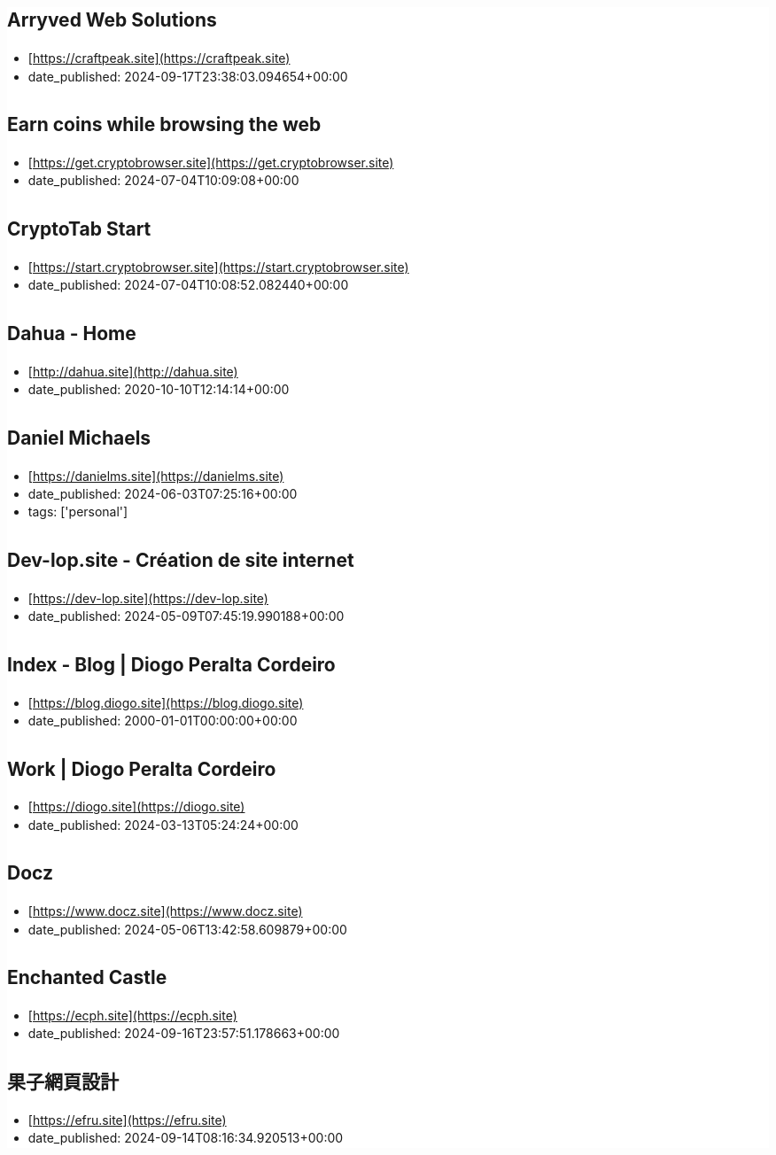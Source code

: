  ## Arryved Web Solutions
 - [https://craftpeak.site](https://craftpeak.site)
 - date_published: 2024-09-17T23:38:03.094654+00:00

 ## Earn coins while browsing the web
 - [https://get.cryptobrowser.site](https://get.cryptobrowser.site)
 - date_published: 2024-07-04T10:09:08+00:00

 ## CryptoTab Start
 - [https://start.cryptobrowser.site](https://start.cryptobrowser.site)
 - date_published: 2024-07-04T10:08:52.082440+00:00

 ## Dahua - Home
 - [http://dahua.site](http://dahua.site)
 - date_published: 2020-10-10T12:14:14+00:00

 ## Daniel Michaels
 - [https://danielms.site](https://danielms.site)
 - date_published: 2024-06-03T07:25:16+00:00
 - tags: ['personal']

 ## Dev-lop.site - Création de site internet
 - [https://dev-lop.site](https://dev-lop.site)
 - date_published: 2024-05-09T07:45:19.990188+00:00

 ## Index - Blog | Diogo Peralta Cordeiro
 - [https://blog.diogo.site](https://blog.diogo.site)
 - date_published: 2000-01-01T00:00:00+00:00

 ## Work | Diogo Peralta Cordeiro
 - [https://diogo.site](https://diogo.site)
 - date_published: 2024-03-13T05:24:24+00:00

 ## Docz
 - [https://www.docz.site](https://www.docz.site)
 - date_published: 2024-05-06T13:42:58.609879+00:00

 ## Enchanted Castle
 - [https://ecph.site](https://ecph.site)
 - date_published: 2024-09-16T23:57:51.178663+00:00

 ## 果子網頁設計
 - [https://efru.site](https://efru.site)
 - date_published: 2024-09-14T08:16:34.920513+00:00
